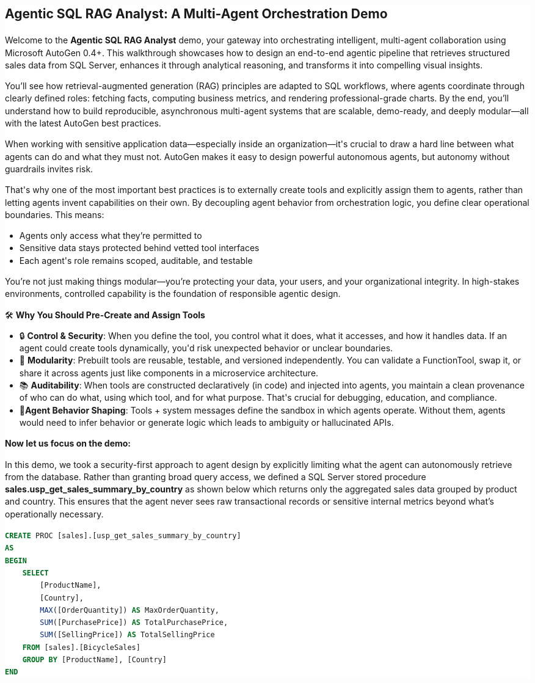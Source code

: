 ## Agentic SQL RAG Analyst: A Multi-Agent Orchestration Demo
Welcome to the **Agentic SQL RAG Analyst** demo, your gateway into orchestrating intelligent, multi-agent collaboration using Microsoft AutoGen 0.4+. This walkthrough showcases how to design an end-to-end agentic pipeline that retrieves structured sales data from SQL Server, enhances it through analytical reasoning, and transforms it into compelling visual insights. 

You’ll see how retrieval-augmented generation (RAG) principles are adapted to SQL workflows, where agents coordinate through clearly defined roles: fetching facts, computing business metrics, and rendering professional-grade charts. By the end, you’ll understand how to build reproducible, asynchronous multi-agent systems that are scalable, demo-ready, and deeply modular—all with the latest AutoGen best practices.

When working with sensitive application data—especially inside an organization—it's crucial to draw a hard line between what agents can do and what they must not. AutoGen makes it easy to design powerful autonomous agents, but autonomy without guardrails invites risk.

That's why one of the most important best practices is to externally create tools and explicitly assign them to agents, rather than letting agents invent capabilities on their own. By decoupling agent behavior from orchestration logic, you define clear operational boundaries. This means:
- Agents only access what they’re permitted to
- Sensitive data stays protected behind vetted tool interfaces
- Each agent's role remains scoped, auditable, and testable

You’re not just making things modular—you’re protecting your data, your users, and your organizational integrity. In high-stakes environments, controlled capability is the foundation of responsible agentic design.

🛠️ **Why You Should Pre-Create and Assign Tools**
- 🔒 **Control & Security**: When you define the tool, you control what it does, what it accesses, and how it handles data. If an agent could create tools dynamically, you'd risk unexpected behavior or unclear boundaries.
- 🧩 **Modularity**: Prebuilt tools are reusable, testable, and versioned independently. You can validate a FunctionTool, swap it, or share it across agents just like components in a microservice architecture.
- 📚 **Auditability**: When tools are constructed declaratively (in code) and injected into agents, you maintain a clean provenance of who can do what, using which tool, and for what purpose. That's crucial for debugging, education, and compliance.
- 🚦**Agent Behavior Shaping**: Tools + system messages define the sandbox in which agents operate. Without them, agents would need to infer behavior or generate logic which leads to ambiguity or hallucinated APIs.

**Now let us focus on the demo:**

In this demo, we took a security-first approach to agent design by explicitly limiting what the agent can autonomously retrieve from the database. Rather than granting broad query access, we defined a SQL Server stored procedure **sales.usp_get_sales_summary_by_country** as shown below which returns only the aggregated sales data grouped by product and country. This ensures that the agent never sees raw transactional records or sensitive internal metrics beyond what’s operationally necessary.

```sql
CREATE PROC [sales].[usp_get_sales_summary_by_country]
AS
BEGIN
    SELECT 
        [ProductName],
        [Country],
        MAX([OrderQuantity]) AS MaxOrderQuantity,
        SUM([PurchasePrice]) AS TotalPurchasePrice,
        SUM([SellingPrice]) AS TotalSellingPrice
    FROM [sales].[BicycleSales]
    GROUP BY [ProductName], [Country]
END
```
